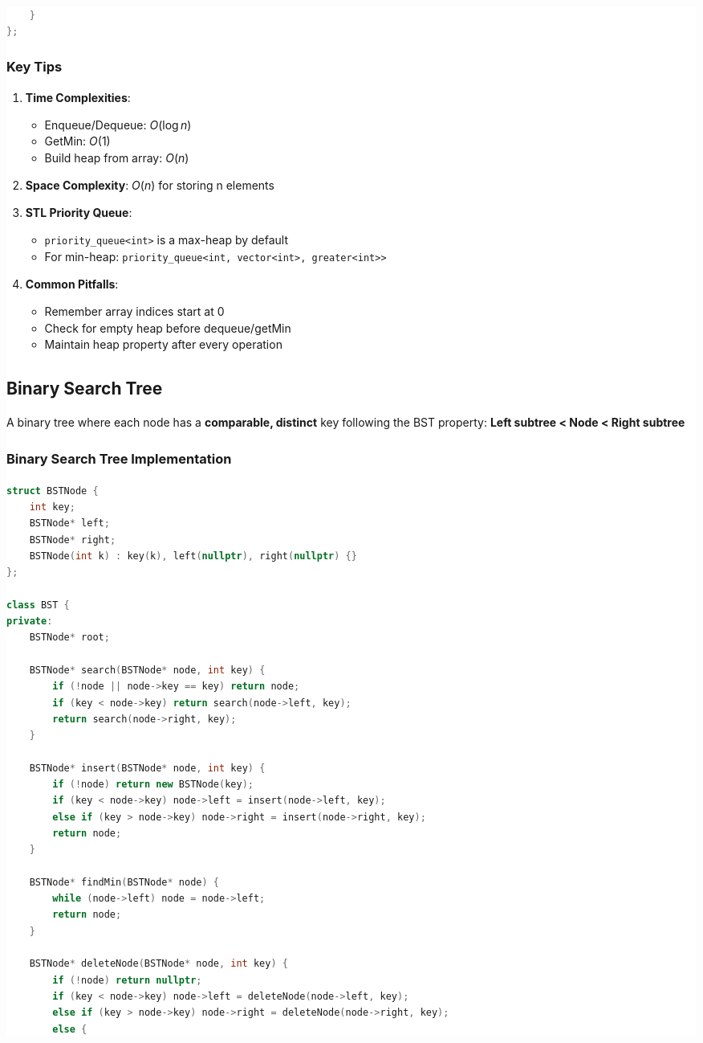 ```cpp
    }
};
```

### Key Tips

1. **Time Complexities**:

   - Enqueue/Dequeue: $O(\log n)$
   - GetMin: $O(1)$
   - Build heap from array: $O(n)$

2. **Space Complexity**: $O(n)$ for storing n elements

3. **STL Priority Queue**:

   - `priority_queue<int>` is a max-heap by default
   - For min-heap: `priority_queue<int, vector<int>, greater<int>>`

4. **Common Pitfalls**:
   - Remember array indices start at 0
   - Check for empty heap before dequeue/getMin
   - Maintain heap property after every operation

## Binary Search Tree

A binary tree where each node has a **comparable, distinct** key following the BST property:
**Left subtree < Node < Right subtree**

### Binary Search Tree Implementation

```cpp
struct BSTNode {
    int key;
    BSTNode* left;
    BSTNode* right;
    BSTNode(int k) : key(k), left(nullptr), right(nullptr) {}
};

class BST {
private:
    BSTNode* root;

    BSTNode* search(BSTNode* node, int key) {
        if (!node || node->key == key) return node;
        if (key < node->key) return search(node->left, key);
        return search(node->right, key);
    }

    BSTNode* insert(BSTNode* node, int key) {
        if (!node) return new BSTNode(key);
        if (key < node->key) node->left = insert(node->left, key);
        else if (key > node->key) node->right = insert(node->right, key);
        return node;
    }

    BSTNode* findMin(BSTNode* node) {
        while (node->left) node = node->left;
        return node;
    }

    BSTNode* deleteNode(BSTNode* node, int key) {
        if (!node) return nullptr;
        if (key < node->key) node->left = deleteNode(node->left, key);
        else if (key > node->key) node->right = deleteNode(node->right, key);
        else {
```